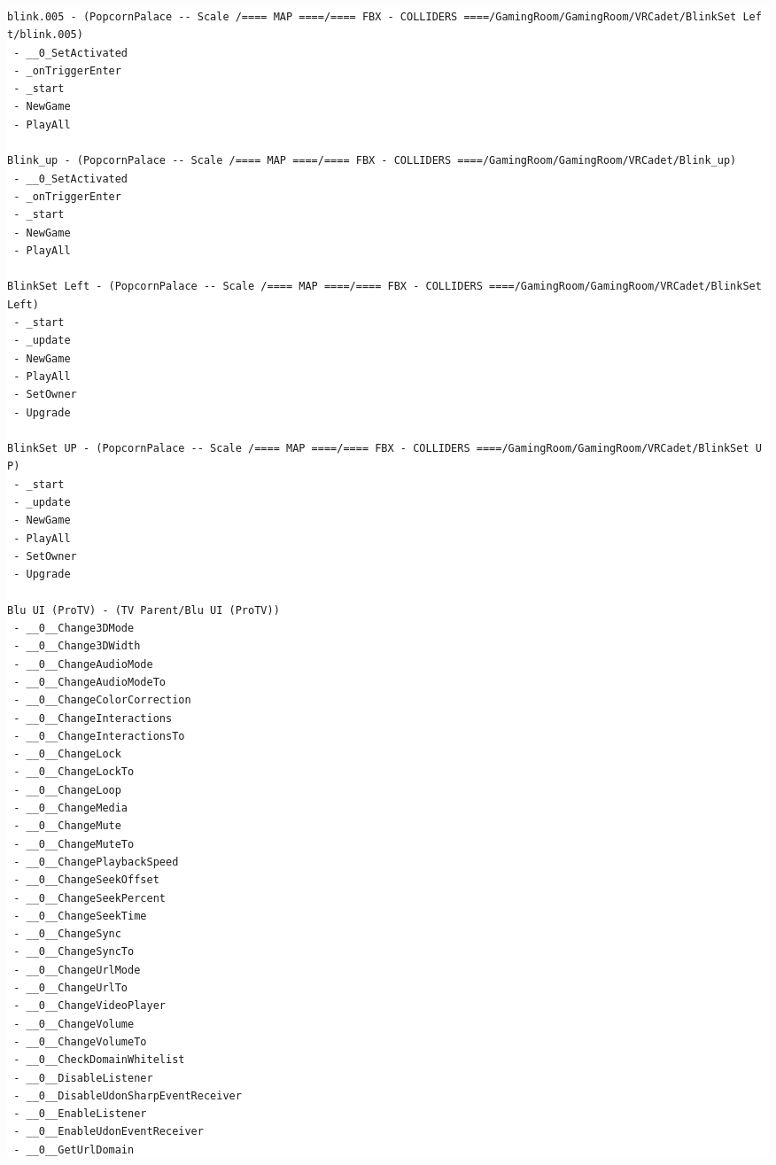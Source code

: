     blink.005 - (PopcornPalace -- Scale /==== MAP ====/==== FBX - COLLIDERS ====/GamingRoom/GamingRoom/VRCadet/BlinkSet Left/blink.005)
     - __0_SetActivated
     - _onTriggerEnter
     - _start
     - NewGame
     - PlayAll

    Blink_up - (PopcornPalace -- Scale /==== MAP ====/==== FBX - COLLIDERS ====/GamingRoom/GamingRoom/VRCadet/Blink_up)
     - __0_SetActivated
     - _onTriggerEnter
     - _start
     - NewGame
     - PlayAll

    BlinkSet Left - (PopcornPalace -- Scale /==== MAP ====/==== FBX - COLLIDERS ====/GamingRoom/GamingRoom/VRCadet/BlinkSet Left)
     - _start
     - _update
     - NewGame
     - PlayAll
     - SetOwner
     - Upgrade

    BlinkSet UP - (PopcornPalace -- Scale /==== MAP ====/==== FBX - COLLIDERS ====/GamingRoom/GamingRoom/VRCadet/BlinkSet UP)
     - _start
     - _update
     - NewGame
     - PlayAll
     - SetOwner
     - Upgrade

    Blu UI (ProTV) - (TV Parent/Blu UI (ProTV))
     - __0__Change3DMode
     - __0__Change3DWidth
     - __0__ChangeAudioMode
     - __0__ChangeAudioModeTo
     - __0__ChangeColorCorrection
     - __0__ChangeInteractions
     - __0__ChangeInteractionsTo
     - __0__ChangeLock
     - __0__ChangeLockTo
     - __0__ChangeLoop
     - __0__ChangeMedia
     - __0__ChangeMute
     - __0__ChangeMuteTo
     - __0__ChangePlaybackSpeed
     - __0__ChangeSeekOffset
     - __0__ChangeSeekPercent
     - __0__ChangeSeekTime
     - __0__ChangeSync
     - __0__ChangeSyncTo
     - __0__ChangeUrlMode
     - __0__ChangeUrlTo
     - __0__ChangeVideoPlayer
     - __0__ChangeVolume
     - __0__ChangeVolumeTo
     - __0__CheckDomainWhitelist
     - __0__DisableListener
     - __0__DisableUdonSharpEventReceiver
     - __0__EnableListener
     - __0__EnableUdonEventReceiver
     - __0__GetUrlDomain